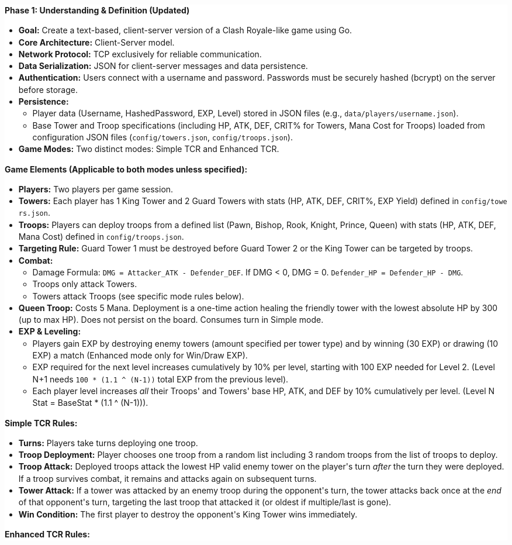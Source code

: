 **Phase 1: Understanding & Definition (Updated)**

*   **Goal:** Create a text-based, client-server version of a Clash Royale-like game using Go.
*   **Core Architecture:** Client-Server model.
*   **Network Protocol:** TCP exclusively for reliable communication.
*   **Data Serialization:** JSON for client-server messages and data persistence.
*   **Authentication:** Users connect with a username and password. Passwords must be securely hashed (bcrypt) on the server before storage.
*   **Persistence:**
    *   Player data (Username, HashedPassword, EXP, Level) stored in JSON files (e.g., `data/players/username.json`).
    *   Base Tower and Troop specifications (including HP, ATK, DEF, CRIT% for Towers, Mana Cost for Troops) loaded from configuration JSON files (`config/towers.json`, `config/troops.json`).
*   **Game Modes:** Two distinct modes: Simple TCR and Enhanced TCR.

**Game Elements (Applicable to both modes unless specified):**

*   **Players:** Two players per game session.
*   **Towers:** Each player has 1 King Tower and 2 Guard Towers with stats (HP, ATK, DEF, CRIT%, EXP Yield) defined in `config/towers.json`.
*   **Troops:** Players can deploy troops from a defined list (Pawn, Bishop, Rook, Knight, Prince, Queen) with stats (HP, ATK, DEF, Mana Cost) defined in `config/troops.json`.
*   **Targeting Rule:** Guard Tower 1 must be destroyed before Guard Tower 2 or the King Tower can be targeted by troops.
*   **Combat:**
    *   Damage Formula: `DMG = Attacker_ATK - Defender_DEF`. If DMG < 0, DMG = 0. `Defender_HP = Defender_HP - DMG`.
    *   Troops only attack Towers.
    *   Towers attack Troops (see specific mode rules below).
*   **Queen Troop:** Costs 5 Mana. Deployment is a one-time action healing the friendly tower with the lowest absolute HP by 300 (up to max HP). Does not persist on the board. Consumes turn in Simple mode.
*   **EXP & Leveling:**
    *   Players gain EXP by destroying enemy towers (amount specified per tower type) and by winning (30 EXP) or drawing (10 EXP) a match (Enhanced mode only for Win/Draw EXP).
    *   EXP required for the next level increases cumulatively by 10% per level, starting with 100 EXP needed for Level 2. (Level N+1 needs `100 * (1.1 ^ (N-1))` total EXP from the previous level).
    *   Each player level increases *all* their Troops' and Towers' base HP, ATK, and DEF by 10% cumulatively per level. (Level N Stat = BaseStat \* (1.1 ^ (N-1))).

**Simple TCR Rules:**

*   **Turns:** Players take turns deploying one troop.
*   **Troop Deployment:** Player chooses one troop from a random list including 3 random troops from the list of troops to deploy.
*   **Troop Attack:** Deployed troops attack the lowest HP valid enemy tower on the player's turn *after* the turn they were deployed. If a troop survives combat, it remains and attacks again on subsequent turns.
*   **Tower Attack:** If a tower was attacked by an enemy troop during the opponent's turn, the tower attacks back once at the *end* of that opponent's turn, targeting the last troop that attacked it (or oldest if multiple/last is gone).
*   **Win Condition:** The first player to destroy the opponent's King Tower wins immediately.

**Enhanced TCR Rules:**
